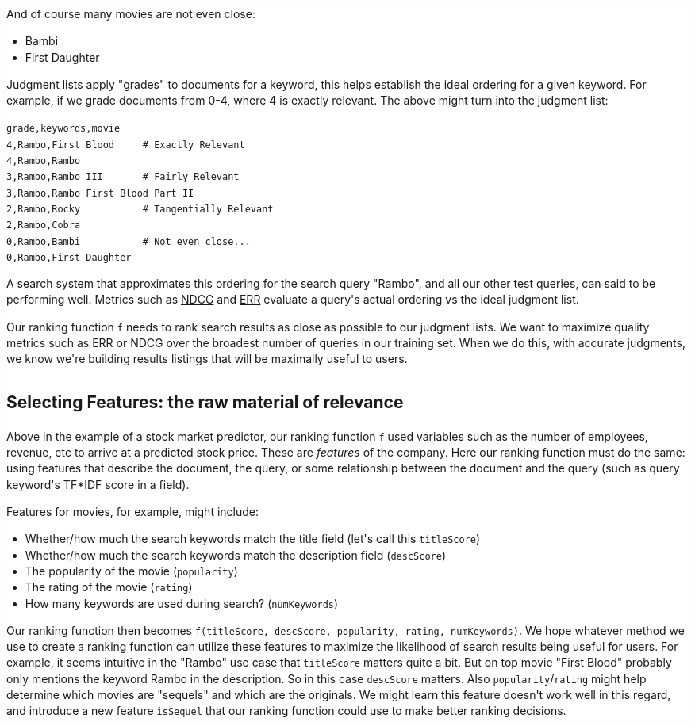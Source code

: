 And of course many movies are not even close:

- Bambi
- First Daughter

Judgment lists apply "grades" to documents for a keyword, this helps establish the ideal ordering for a given keyword. For example, if we grade documents from 0-4, where 4 is exactly relevant. The above might turn into the judgment list:

```
grade,keywords,movie
4,Rambo,First Blood     # Exactly Relevant
4,Rambo,Rambo
3,Rambo,Rambo III       # Fairly Relevant
3,Rambo,Rambo First Blood Part II
2,Rambo,Rocky           # Tangentially Relevant
2,Rambo,Cobra
0,Rambo,Bambi           # Not even close...
0,Rambo,First Daughter
```

A search system that approximates this ordering for the search query "Rambo", and all our other test queries, can said to be performing well. Metrics such as [NDCG](https://en.wikipedia.org/wiki/Discounted_cumulative_gain) and [ERR](http://citeseerx.ist.psu.edu/viewdoc/download?doi=10.1.1.157.4509&rep=rep1&type=pdf) evaluate a query's actual ordering vs the ideal judgment list.

Our ranking function `f` needs to rank search results as close as possible to our judgment lists. We want to maximize quality metrics such as ERR or NDCG over the broadest number of queries in our training set. When we do this, with accurate judgments, we know we're building results listings that will be maximally useful to users.

## Selecting Features: the raw material of relevance

Above in the example of a stock market predictor, our ranking function `f` used variables such as the number of employees, revenue, etc to arrive at a predicted stock price. These are *features* of the company. Here our ranking function must do the same: using features that describe the document, the query, or some relationship between the document and the query (such as query keyword's TF\*IDF score in a field). 

Features for movies, for example, might include:

- Whether/how much the search keywords match the title field (let's call this `titleScore`)
- Whether/how much the search keywords match the description field (`descScore`)
- The popularity of the movie (`popularity`)
- The rating of the movie (`rating`)
- How many keywords are used during search? (`numKeywords`)

Our ranking function then becomes `f(titleScore, descScore, popularity, rating, numKeywords)`. We hope whatever method we use to create a ranking function can utilize these features to maximize the likelihood of search results being useful for users. For example, it seems intuitive in the "Rambo" use case that `titleScore` matters quite a bit. But on top movie "First Blood" probably only mentions the keyword Rambo in the description. So in this case `descScore` matters. Also `popularity`/`rating` might help determine which movies are "sequels" and which are the originals. We might learn this feature doesn't work well in this regard, and introduce a new feature `isSequel` that our ranking function could use to make better ranking decisions. 
